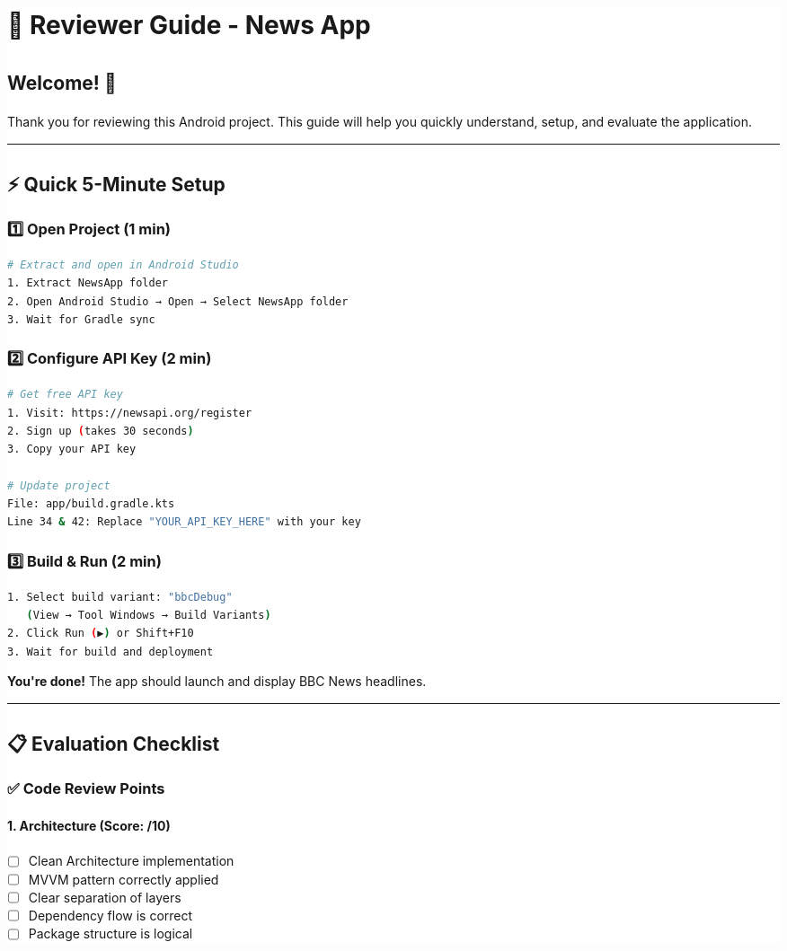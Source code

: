 # 🎯 Reviewer Guide - News App

## Welcome! 👋

Thank you for reviewing this Android project. This guide will help you quickly understand, setup, and evaluate the application.

---

## ⚡ Quick 5-Minute Setup

### 1️⃣ Open Project (1 min)
```bash
# Extract and open in Android Studio
1. Extract NewsApp folder
2. Open Android Studio → Open → Select NewsApp folder
3. Wait for Gradle sync
```

### 2️⃣ Configure API Key (2 min)
```bash
# Get free API key
1. Visit: https://newsapi.org/register
2. Sign up (takes 30 seconds)
3. Copy your API key

# Update project
File: app/build.gradle.kts
Line 34 & 42: Replace "YOUR_API_KEY_HERE" with your key
```

### 3️⃣ Build & Run (2 min)
```bash
1. Select build variant: "bbcDebug"
   (View → Tool Windows → Build Variants)
2. Click Run (▶️) or Shift+F10
3. Wait for build and deployment
```

**You're done!** The app should launch and display BBC News headlines.

---

## 📋 Evaluation Checklist

### ✅ Code Review Points

#### 1. Architecture (Score: /10)
- [ ] Clean Architecture implementation
- [ ] MVVM pattern correctly applied
- [ ] Clear separation of layers
- [ ] Dependency flow is correct
- [ ] Package structure is logical
